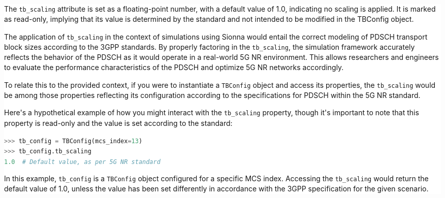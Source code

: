 The `tb_scaling` attribute is set as a floating-point number, with a default value of 1.0, indicating no scaling is applied. It is marked as read-only, implying that its value is determined by the standard and not intended to be modified in the TBConfig object.

The application of `tb_scaling` in the context of simulations using Sionna would entail the correct modeling of PDSCH transport block sizes according to the 3GPP standards. By properly factoring in the `tb_scaling`, the simulation framework accurately reflects the behavior of the PDSCH as it would operate in a real-world 5G NR environment. This allows researchers and engineers to evaluate the performance characteristics of the PDSCH and optimize 5G NR networks accordingly.

To relate this to the provided context, if you were to instantiate a `TBConfig` object and access its properties, the `tb_scaling` would be among those properties reflecting its configuration according to the specifications for PDSCH within the 5G NR standard.

Here's a hypothetical example of how you might interact with the `tb_scaling` property, though it's important to note that this property is read-only and the value is set according to the standard:

```python
>>> tb_config = TBConfig(mcs_index=13)
>>> tb_config.tb_scaling
1.0  # Default value, as per 5G NR standard
```

In this example, `tb_config` is a `TBConfig` object configured for a specific MCS index. Accessing the `tb_scaling` would return the default value of 1.0, unless the value has been set differently in accordance with the 3GPP specification for the given scenario.

